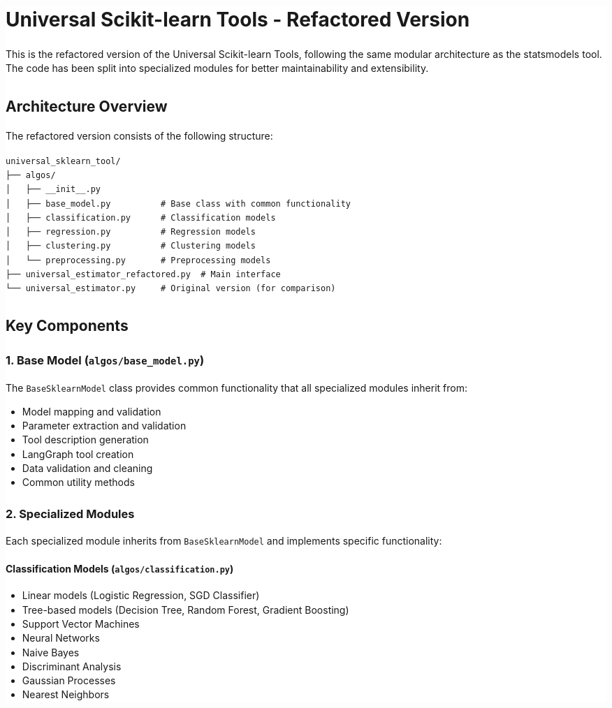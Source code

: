 # Universal Scikit-learn Tools - Refactored Version

This is the refactored version of the Universal Scikit-learn Tools, following the same modular architecture as the statsmodels tool. The code has been split into specialized modules for better maintainability and extensibility.

## Architecture Overview

The refactored version consists of the following structure:

```
universal_sklearn_tool/
├── algos/
│   ├── __init__.py
│   ├── base_model.py          # Base class with common functionality
│   ├── classification.py      # Classification models
│   ├── regression.py          # Regression models
│   ├── clustering.py          # Clustering models
│   └── preprocessing.py       # Preprocessing models
├── universal_estimator_refactored.py  # Main interface
└── universal_estimator.py     # Original version (for comparison)
```

## Key Components

### 1. Base Model (`algos/base_model.py`)

The `BaseSklearnModel` class provides common functionality that all specialized modules inherit from:

- Model mapping and validation
- Parameter extraction and validation
- Tool description generation
- LangGraph tool creation
- Data validation and cleaning
- Common utility methods

### 2. Specialized Modules

Each specialized module inherits from `BaseSklearnModel` and implements specific functionality:

#### Classification Models (`algos/classification.py`)
- Linear models (Logistic Regression, SGD Classifier)
- Tree-based models (Decision Tree, Random Forest, Gradient Boosting)
- Support Vector Machines
- Neural Networks
- Naive Bayes
- Discriminant Analysis
- Gaussian Processes
- Nearest Neighbors
